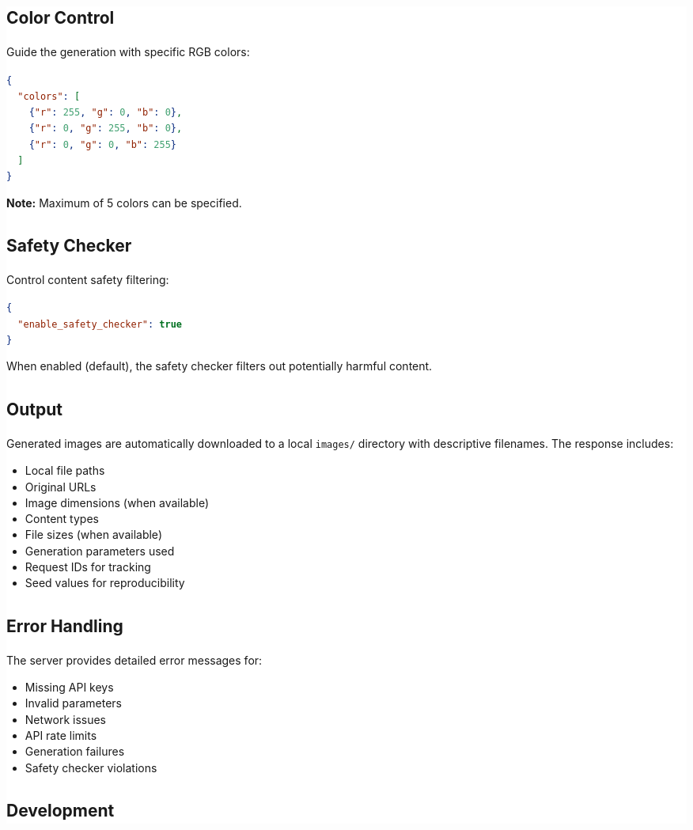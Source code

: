 ## Color Control

Guide the generation with specific RGB colors:

```json
{
  "colors": [
    {"r": 255, "g": 0, "b": 0},
    {"r": 0, "g": 255, "b": 0},
    {"r": 0, "g": 0, "b": 255}
  ]
}
```

**Note:** Maximum of 5 colors can be specified.

## Safety Checker

Control content safety filtering:

```json
{
  "enable_safety_checker": true
}
```

When enabled (default), the safety checker filters out potentially harmful content.

## Output

Generated images are automatically downloaded to a local `images/` directory with descriptive filenames. The response includes:

- Local file paths
- Original URLs
- Image dimensions (when available)
- Content types
- File sizes (when available)
- Generation parameters used
- Request IDs for tracking
- Seed values for reproducibility

## Error Handling

The server provides detailed error messages for:
- Missing API keys
- Invalid parameters
- Network issues
- API rate limits
- Generation failures
- Safety checker violations

## Development

